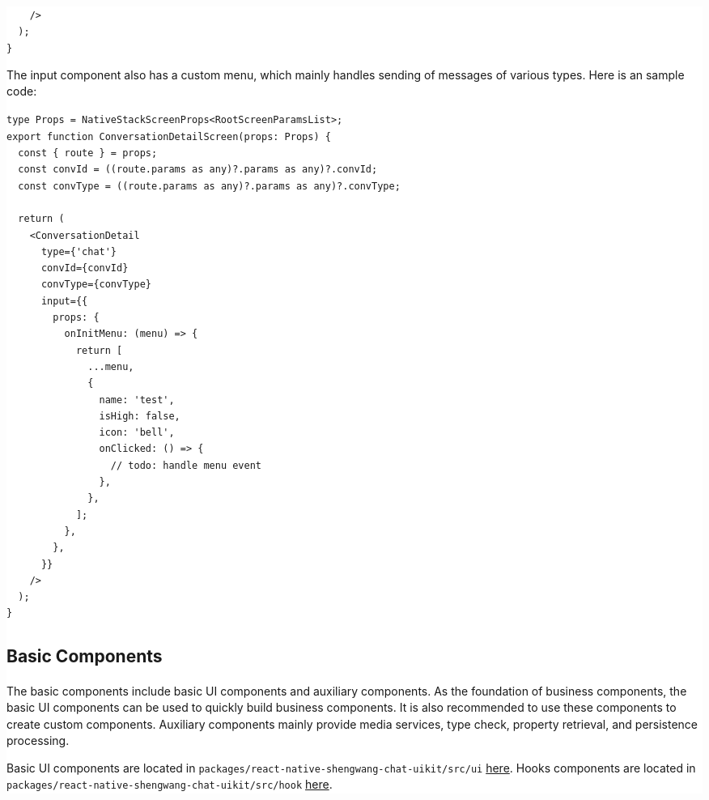 ```tsx
    />
  );
}
```

The input component also has a custom menu, which mainly handles sending of messages of various types. Here is an sample code:

```tsx
type Props = NativeStackScreenProps<RootScreenParamsList>;
export function ConversationDetailScreen(props: Props) {
  const { route } = props;
  const convId = ((route.params as any)?.params as any)?.convId;
  const convType = ((route.params as any)?.params as any)?.convType;

  return (
    <ConversationDetail
      type={'chat'}
      convId={convId}
      convType={convType}
      input={{
        props: {
          onInitMenu: (menu) => {
            return [
              ...menu,
              {
                name: 'test',
                isHigh: false,
                icon: 'bell',
                onClicked: () => {
                  // todo: handle menu event
                },
              },
            ];
          },
        },
      }}
    />
  );
}
```

## Basic Components

The basic components include basic UI components and auxiliary components. As the foundation of business components, the basic UI components can be used to quickly build business components. It is also recommended to use these components to create custom components. Auxiliary components mainly provide media services, type check, property retrieval, and persistence processing.

Basic UI components are located in `packages/react-native-shengwang-chat-uikit/src/ui` [here](../../../packages/react-native-shengwang-chat-uikit/src/ui).
Hooks components are located in `packages/react-native-shengwang-chat-uikit/src/hook` [here](../../../packages/react-native-shengwang-chat-uikit/src/hook).
